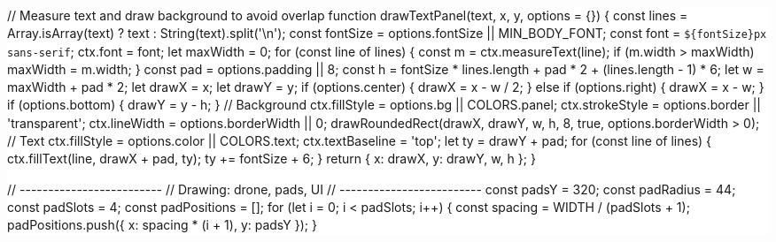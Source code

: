   // Measure text and draw background to avoid overlap
  function drawTextPanel(text, x, y, options = {}) {
    const lines = Array.isArray(text) ? text : String(text).split('\n');
    const fontSize = options.fontSize || MIN_BODY_FONT;
    const font = `${fontSize}px sans-serif`;
    ctx.font = font;
    let maxWidth = 0;
    for (const line of lines) {
      const m = ctx.measureText(line);
      if (m.width > maxWidth) maxWidth = m.width;
    }
    const pad = options.padding || 8;
    const h = fontSize * lines.length + pad * 2 + (lines.length - 1) * 6;
    let w = maxWidth + pad * 2;
    let drawX = x;
    let drawY = y;
    if (options.center) {
      drawX = x - w / 2;
    } else if (options.right) {
      drawX = x - w;
    }
    if (options.bottom) {
      drawY = y - h;
    }
    // Background
    ctx.fillStyle = options.bg || COLORS.panel;
    ctx.strokeStyle = options.border || 'transparent';
    ctx.lineWidth = options.borderWidth || 0;
    drawRoundedRect(drawX, drawY, w, h, 8, true, options.borderWidth > 0);
    // Text
    ctx.fillStyle = options.color || COLORS.text;
    ctx.textBaseline = 'top';
    let ty = drawY + pad;
    for (const line of lines) {
      ctx.fillText(line, drawX + pad, ty);
      ty += fontSize + 6;
    }
    return { x: drawX, y: drawY, w, h };
  }

  // -------------------------
  // Drawing: drone, pads, UI
  // -------------------------
  const padsY = 320;
  const padRadius = 44;
  const padSlots = 4;
  const padPositions = [];
  for (let i = 0; i < padSlots; i++) {
    const spacing = WIDTH / (padSlots + 1);
    padPositions.push({ x: spacing * (i + 1), y: padsY });
  }

